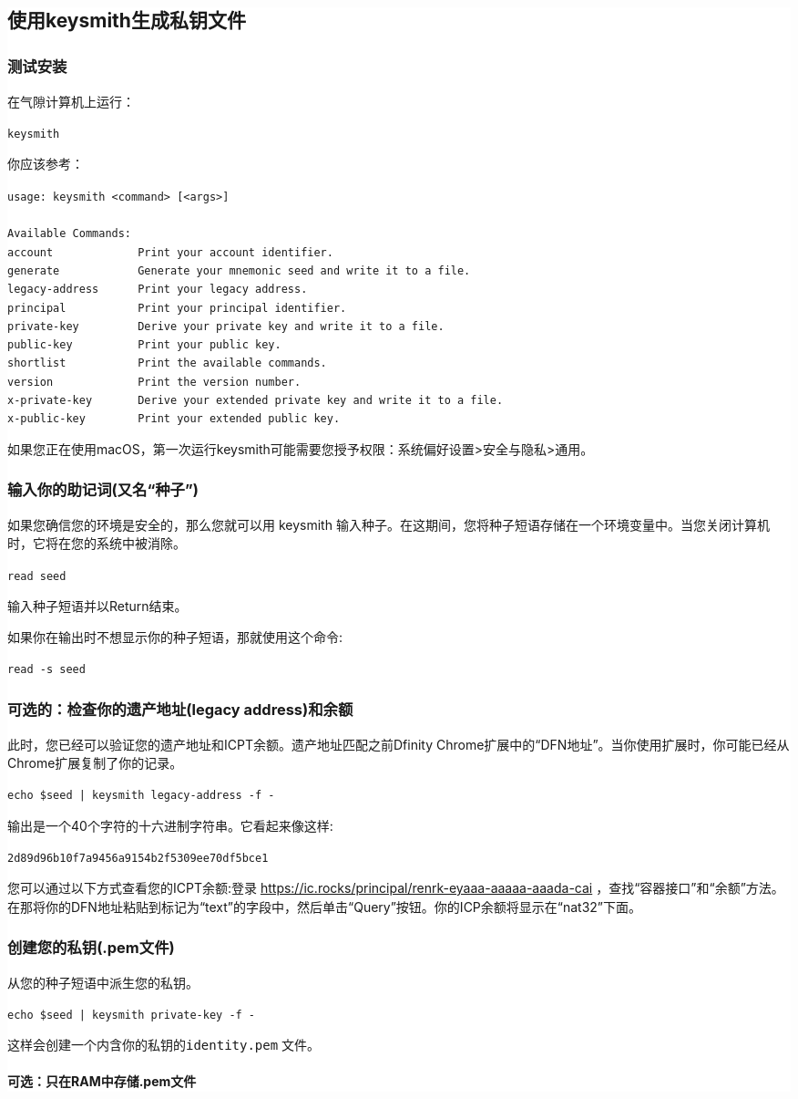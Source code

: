 ## 使用keysmith生成私钥文件  
### 测试安装
在气隙计算机上运行：   

    keysmith  

你应该参考：

    usage: keysmith <command> [<args>]  

    Available Commands:  
    account             Print your account identifier.
    generate            Generate your mnemonic seed and write it to a file.
    legacy-address      Print your legacy address.
    principal           Print your principal identifier.
    private-key         Derive your private key and write it to a file.
    public-key          Print your public key.
    shortlist           Print the available commands.
    version             Print the version number.
    x-private-key       Derive your extended private key and write it to a file.
    x-public-key        Print your extended public key.

如果您正在使用macOS，第一次运行keysmith可能需要您授予权限：系统偏好设置>安全与隐私>通用。  

###  输入你的助记词(又名“种子”)  
如果您确信您的环境是安全的，那么您就可以用 keysmith 输入种子。在这期间，您将种子短语存储在一个环境变量中。当您关闭计算机时，它将在您的系统中被消除。

    read seed 

输入种子短语并以Return结束。   

如果你在输出时不想显示你的种子短语，那就使用这个命令:  

    read -s seed  

### 可选的：检查你的遗产地址(legacy address)和余额

此时，您已经可以验证您的遗产地址和ICPT余额。遗产地址匹配之前Dfinity Chrome扩展中的“DFN地址”。当你使用扩展时，你可能已经从Chrome扩展复制了你的记录。  

    echo $seed | keysmith legacy-address -f -  

输出是一个40个字符的十六进制字符串。它看起来像这样:   

    2d89d96b10f7a9456a9154b2f5309ee70df5bce1  

您可以通过以下方式查看您的ICPT余额:登录 https://ic.rocks/principal/renrk-eyaaa-aaaaa-aaada-cai ，查找“容器接口”和“余额”方法。在那将你的DFN地址粘贴到标记为“text”的字段中，然后单击“Query”按钮。你的ICP余额将显示在“nat32”下面。  

### 创建您的私钥(.pem文件)  
从您的种子短语中派生您的私钥。 

    echo $seed | keysmith private-key -f -  

这样会创建一个内含你的私钥的<kbd>identity.pem</kbd> 文件。  

#### 可选：只在RAM中存储.pem文件
